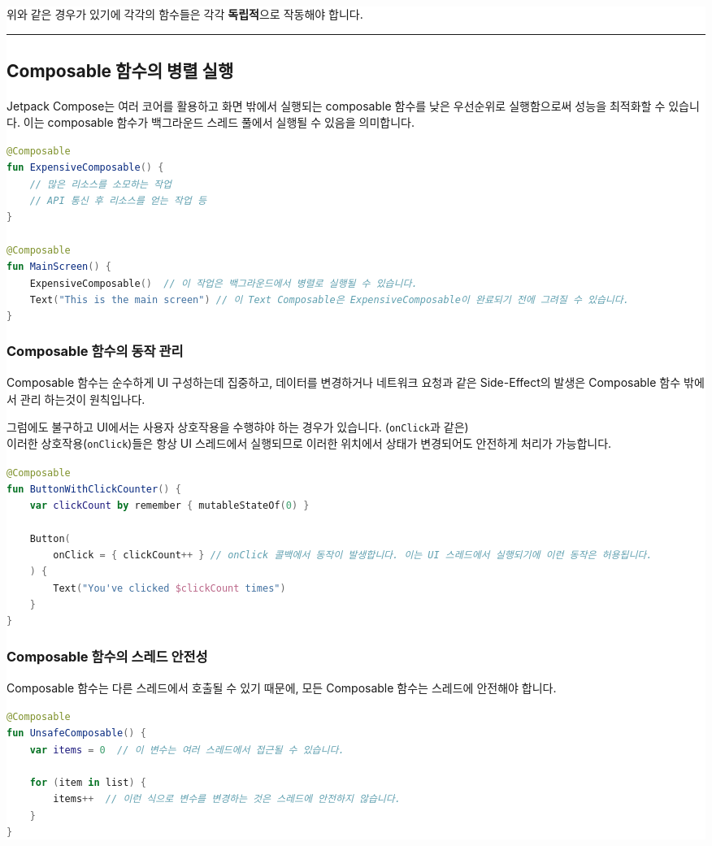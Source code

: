 위와 같은 경우가 있기에 각각의 함수들은 각각 **독립적**으로 작동해야 합니다.

---

## Composable 함수의 병렬 실행

Jetpack Compose는 여러 코어를 활용하고 화면 밖에서 실행되는 composable 함수를 낮은 우선순위로 실행함으로써 성능을 최적화할 수 있습니다.
이는 composable 함수가 백그라운드 스레드 풀에서 실행될 수 있음을 의미합니다.

```kotlin
@Composable
fun ExpensiveComposable() {
    // 많은 리소스를 소모하는 작업
    // API 통신 후 리소스를 얻는 작업 등
}

@Composable
fun MainScreen() {
    ExpensiveComposable()  // 이 작업은 백그라운드에서 병렬로 실행될 수 있습니다.
    Text("This is the main screen") // 이 Text Composable은 ExpensiveComposable이 완료되기 전에 그려질 수 있습니다.
}
```

### Composable 함수의 동작 관리

Composable 함수는 순수하게 UI 구성하는데 집중하고, 데이터를 변경하거나 네트워크 요청과 같은 Side-Effect의 발생은 Composable 함수 밖에서 관리 하는것이 원칙입나다.

그럼에도 불구하고 UI에서는 사용자 상호작용을 수행햐야 하는 경우가 있습니다. (`onClick`과 같은)  
이러한 상호작용(`onClick`)들은 항상 UI 스레드에서 실행되므로 이러한 위치에서 상태가 변경되어도 안전하게 처리가 가능합니다.

```kotlin
@Composable
fun ButtonWithClickCounter() {
    var clickCount by remember { mutableStateOf(0) }

    Button(
        onClick = { clickCount++ } // onClick 콜백에서 동작이 발생합니다. 이는 UI 스레드에서 실행되기에 이런 동작은 허용됩니다.
    ) {
        Text("You've clicked $clickCount times")
    }
}
```

### Composable 함수의 스레드 안전성

Composable 함수는 다른 스레드에서 호출될 수 있기 때문에, 모든 Composable 함수는 스레드에 안전해야 합니다.

```kotlin
@Composable
fun UnsafeComposable() {
    var items = 0  // 이 변수는 여러 스레드에서 접근될 수 있습니다.

    for (item in list) {
        items++  // 이런 식으로 변수를 변경하는 것은 스레드에 안전하지 않습니다.
    }
}
```
